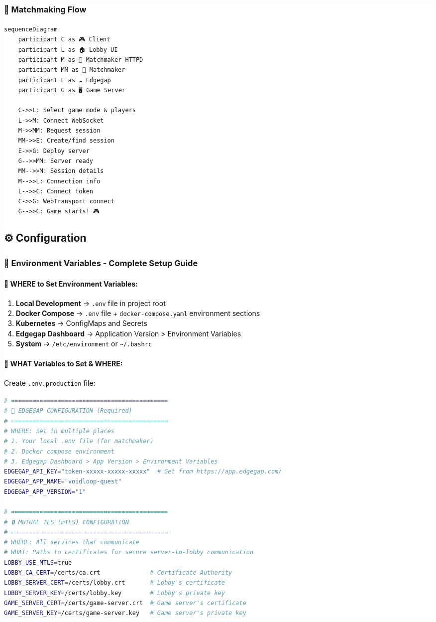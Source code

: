 ### 🔄 Matchmaking Flow

```mermaid
sequenceDiagram
    participant C as 🎮 Client
    participant L as 🏠 Lobby UI
    participant M as 📡 Matchmaker HTTPD
    participant MM as 🎲 Matchmaker
    participant E as ☁️ Edgegap
    participant G as 🖥️ Game Server

    C->>L: Select game mode & players
    L->>M: Connect WebSocket
    M->>MM: Request session
    MM->>E: Create/find session
    E->>G: Deploy server
    G-->>MM: Server ready
    MM-->>M: Session details
    M-->>L: Connection info
    L-->>C: Connect token
    C->>G: WebTransport connect
    G-->>C: Game starts! 🎮
```

## ⚙️ Configuration

### 🔐 Environment Variables - Complete Setup Guide

#### 📍 **WHERE to Set Environment Variables:**

1. **Local Development** → `.env` file in project root
2. **Docker Compose** → `.env` file + `docker-compose.yaml` environment sections
3. **Kubernetes** → ConfigMaps and Secrets
4. **Edgegap Dashboard** → Application Version > Environment Variables
5. **System** → `/etc/environment` or `~/.bashrc`

#### 📝 **WHAT Variables to Set & WHERE:**

Create `.env.production` file:

```bash
# ============================================
# 🔑 EDGEGAP CONFIGURATION (Required)
# ============================================
# WHERE: Set in multiple places
# 1. Your local .env file (for matchmaker)
# 2. Docker compose environment
# 3. Edgegap Dashboard > App Version > Environment Variables
EDGEGAP_API_KEY="token-xxxxx-xxxxx-xxxxx"  # Get from https://app.edgegap.com/
EDGEGAP_APP_NAME="voidloop-quest"
EDGEGAP_APP_VERSION="1"

# ============================================
# 🔒 MUTUAL TLS (mTLS) CONFIGURATION
# ============================================
# WHERE: All services that communicate
# WHAT: Paths to certificates for secure server-to-lobby communication
LOBBY_USE_MTLS=true
LOBBY_CA_CERT=/certs/ca.crt              # Certificate Authority
LOBBY_SERVER_CERT=/certs/lobby.crt       # Lobby's certificate
LOBBY_SERVER_KEY=/certs/lobby.key        # Lobby's private key
GAME_SERVER_CERT=/certs/game-server.crt  # Game server's certificate
GAME_SERVER_KEY=/certs/game-server.key   # Game server's private key

```